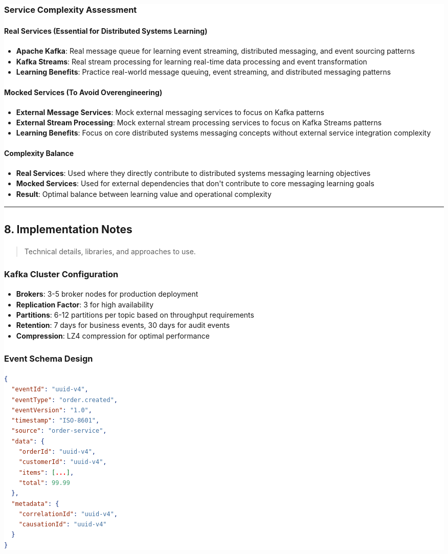 ### Service Complexity Assessment

#### **Real Services (Essential for Distributed Systems Learning)**
- **Apache Kafka**: Real message queue for learning event streaming, distributed messaging, and event sourcing patterns
- **Kafka Streams**: Real stream processing for learning real-time data processing and event transformation
- **Learning Benefits**: Practice real-world message queuing, event streaming, and distributed messaging patterns

#### **Mocked Services (To Avoid Overengineering)**
- **External Message Services**: Mock external messaging services to focus on Kafka patterns
- **External Stream Processing**: Mock external stream processing services to focus on Kafka Streams patterns
- **Learning Benefits**: Focus on core distributed systems messaging concepts without external service integration complexity

#### **Complexity Balance**
- **Real Services**: Used where they directly contribute to distributed systems messaging learning objectives
- **Mocked Services**: Used for external dependencies that don't contribute to core messaging learning goals
- **Result**: Optimal balance between learning value and operational complexity

---

## 8. Implementation Notes
> Technical details, libraries, and approaches to use.

### Kafka Cluster Configuration
- **Brokers**: 3-5 broker nodes for production deployment
- **Replication Factor**: 3 for high availability
- **Partitions**: 6-12 partitions per topic based on throughput requirements
- **Retention**: 7 days for business events, 30 days for audit events
- **Compression**: LZ4 compression for optimal performance

### Event Schema Design
```json
{
  "eventId": "uuid-v4",
  "eventType": "order.created",
  "eventVersion": "1.0",
  "timestamp": "ISO-8601",
  "source": "order-service",
  "data": {
    "orderId": "uuid-v4",
    "customerId": "uuid-v4",
    "items": [...],
    "total": 99.99
  },
  "metadata": {
    "correlationId": "uuid-v4",
    "causationId": "uuid-v4"
  }
}
```
